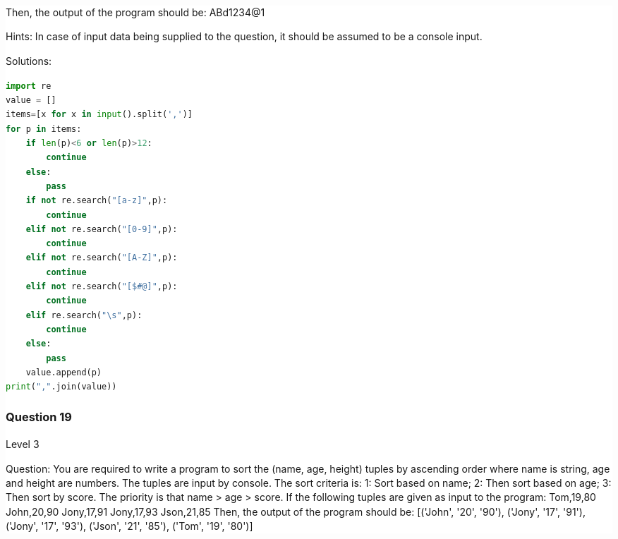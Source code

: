 Then, the output of the program should be:
ABd1234@1

Hints:
In case of input data being supplied to the question, it should be assumed to be a console input.

Solutions:

```python
import re
value = []
items=[x for x in input().split(',')]
for p in items:
    if len(p)<6 or len(p)>12:
        continue
    else:
        pass
    if not re.search("[a-z]",p):
        continue
    elif not re.search("[0-9]",p):
        continue
    elif not re.search("[A-Z]",p):
        continue
    elif not re.search("[$#@]",p):
        continue
    elif re.search("\s",p):
        continue
    else:
        pass
    value.append(p)
print(",".join(value))
```

### Question 19
Level 3

Question:
You are required to write a program to sort the (name, age, height) tuples by ascending order where name is string, age and height are numbers. The tuples are input by console. The sort criteria is:
1: Sort based on name;
2: Then sort based on age;
3: Then sort by score.
The priority is that name > age > score.
If the following tuples are given as input to the program:
Tom,19,80
John,20,90
Jony,17,91
Jony,17,93
Json,21,85
Then, the output of the program should be:
[('John', '20', '90'), ('Jony', '17', '91'), ('Jony', '17', '93'), ('Json', '21', '85'), ('Tom', '19', '80')]
